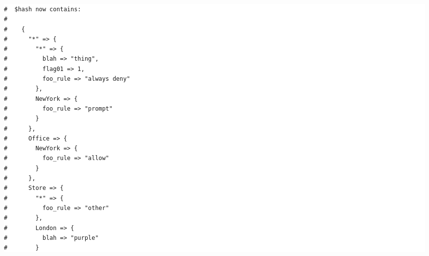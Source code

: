     #  $hash now contains:
    #
    #    {
    #      "*" => {
    #        "*" => {
    #          blah => "thing",
    #          flag01 => 1,
    #          foo_rule => "always deny"
    #        },
    #        NewYork => {
    #          foo_rule => "prompt"
    #        }
    #      },
    #      Office => {
    #        NewYork => {
    #          foo_rule => "allow"
    #        }
    #      },
    #      Store => {
    #        "*" => {
    #          foo_rule => "other"
    #        },
    #        London => {
    #          blah => "purple"
    #        }